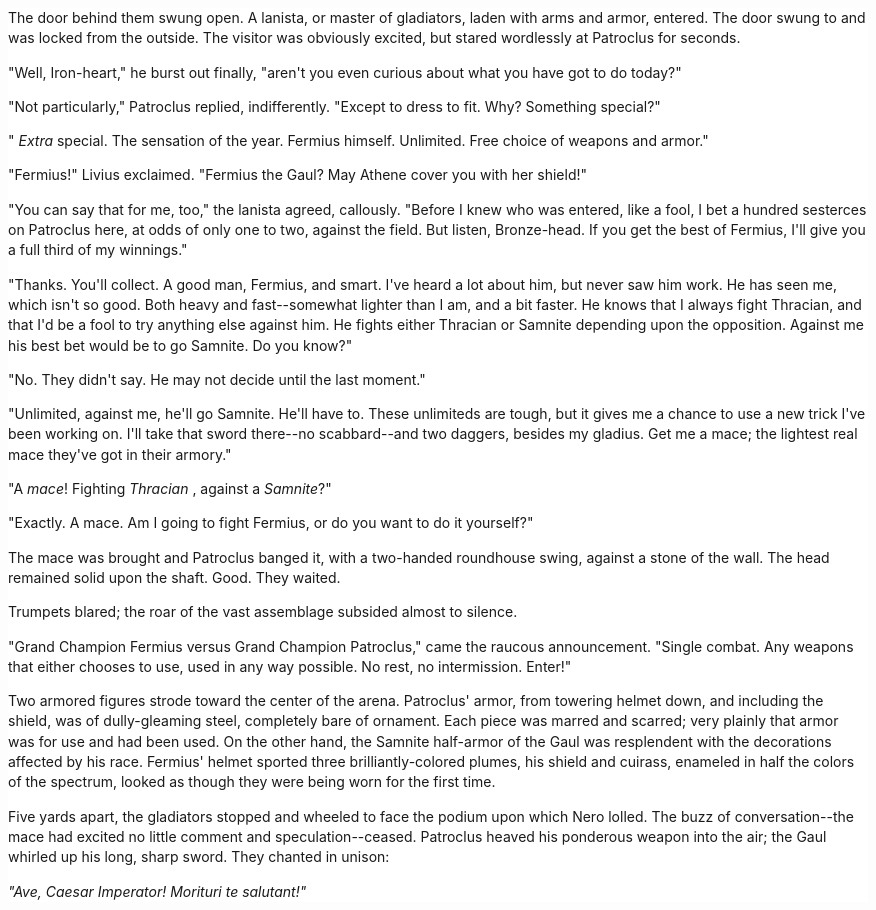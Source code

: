 The door behind them swung open. A lanista, or master of gladiators, laden with arms and armor, entered. The door swung to and was locked from the outside. The visitor was obviously excited, but stared wordlessly at Patroclus for seconds.

"Well, Iron-heart," he burst out finally, "aren't you even curious about what you have got to do today?"

"Not particularly," Patroclus replied, indifferently. "Except to dress to fit. Why? Something special?"

" _Extra_ special. The sensation of the year. Fermius himself. Unlimited. Free choice of weapons and armor."

"Fermius!" Livius exclaimed. "Fermius the Gaul? May Athene cover you with her shield!"

"You can say that for me, too," the lanista agreed, callously. "Before I knew who was entered, like a fool, I bet a hundred sesterces on Patroclus here, at odds of only one to two, against the field. But listen, Bronze-head. If you get the best of Fermius, I'll give you a full third of my winnings."

"Thanks. You'll collect. A good man, Fermius, and smart. I've heard a lot about him, but never saw him work. He has seen me, which isn't so good. Both heavy and fast--somewhat lighter than I am, and a bit faster. He knows that I always fight Thracian, and that I'd be a fool to try anything else against him. He fights either Thracian or Samnite depending upon the opposition. Against me his best bet would be to go Samnite. Do you know?"

"No. They didn't say. He may not decide until the last moment."

"Unlimited, against me, he'll go Samnite. He'll have to. These unlimiteds are tough, but it gives me a chance to use a new trick I've been working on. I'll take that sword there--no scabbard--and two daggers, besides my gladius. Get me a mace; the lightest real mace they've got in their armory."

"A _mace_! Fighting _Thracian_ , against a _Samnite_?"

"Exactly. A mace. Am I going to fight Fermius, or do you want to do it yourself?"

The mace was brought and Patroclus banged it, with a two-handed roundhouse swing, against a stone of the wall. The head remained solid upon the shaft. Good. They waited.

Trumpets blared; the roar of the vast assemblage subsided almost to silence.

"Grand Champion Fermius versus Grand Champion Patroclus," came the raucous announcement. "Single combat. Any weapons that either chooses to use, used in any way possible. No rest, no intermission. Enter!"

Two armored figures strode toward the center of the arena. Patroclus' armor, from towering helmet down, and including the shield, was of dully-gleaming steel, completely bare of ornament. Each piece was marred and scarred; very plainly that armor was for use and had been used. On the other hand, the Samnite half-armor of the Gaul was resplendent with the decorations affected by his race. Fermius' helmet sported three brilliantly-colored plumes, his shield and cuirass, enameled in half the colors of the spectrum, looked as though they were being worn for the first time.

Five yards apart, the gladiators stopped and wheeled to face the podium upon which Nero lolled. The buzz of conversation--the mace had excited no little comment and speculation--ceased. Patroclus heaved his ponderous weapon into the air; the Gaul whirled up his long, sharp sword. They chanted in unison:


_"Ave, Caesar Imperator!_
_Morituri te salutant!"_
